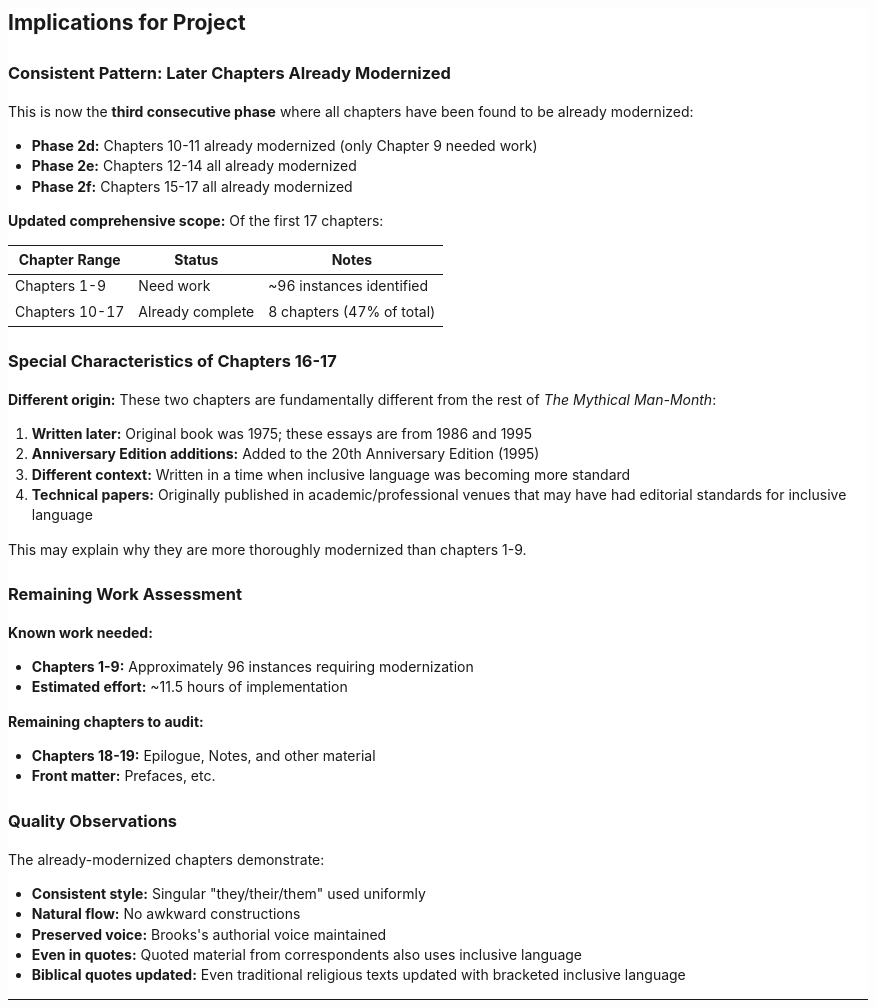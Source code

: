 
## Implications for Project

### Consistent Pattern: Later Chapters Already Modernized

This is now the **third consecutive phase** where all chapters have been found to be already modernized:

- **Phase 2d:** Chapters 10-11 already modernized (only Chapter 9 needed work)
- **Phase 2e:** Chapters 12-14 all already modernized
- **Phase 2f:** Chapters 15-17 all already modernized

**Updated comprehensive scope:** Of the first 17 chapters:

| Chapter Range | Status | Notes |
|---------------|--------|-------|
| Chapters 1-9 | Need work | ~96 instances identified |
| Chapters 10-17 | Already complete | 8 chapters (47% of total) |

### Special Characteristics of Chapters 16-17

**Different origin:** These two chapters are fundamentally different from the rest of _The Mythical Man-Month_:

1. **Written later:** Original book was 1975; these essays are from 1986 and 1995
2. **Anniversary Edition additions:** Added to the 20th Anniversary Edition (1995)
3. **Different context:** Written in a time when inclusive language was becoming more standard
4. **Technical papers:** Originally published in academic/professional venues that may have had editorial standards for inclusive language

This may explain why they are more thoroughly modernized than chapters 1-9.

### Remaining Work Assessment

**Known work needed:**

- **Chapters 1-9:** Approximately 96 instances requiring modernization
- **Estimated effort:** ~11.5 hours of implementation

**Remaining chapters to audit:**

- **Chapters 18-19:** Epilogue, Notes, and other material
- **Front matter:** Prefaces, etc.

### Quality Observations

The already-modernized chapters demonstrate:

- **Consistent style:** Singular "they/their/them" used uniformly
- **Natural flow:** No awkward constructions
- **Preserved voice:** Brooks's authorial voice maintained
- **Even in quotes:** Quoted material from correspondents also uses inclusive language
- **Biblical quotes updated:** Even traditional religious texts updated with bracketed inclusive language

---